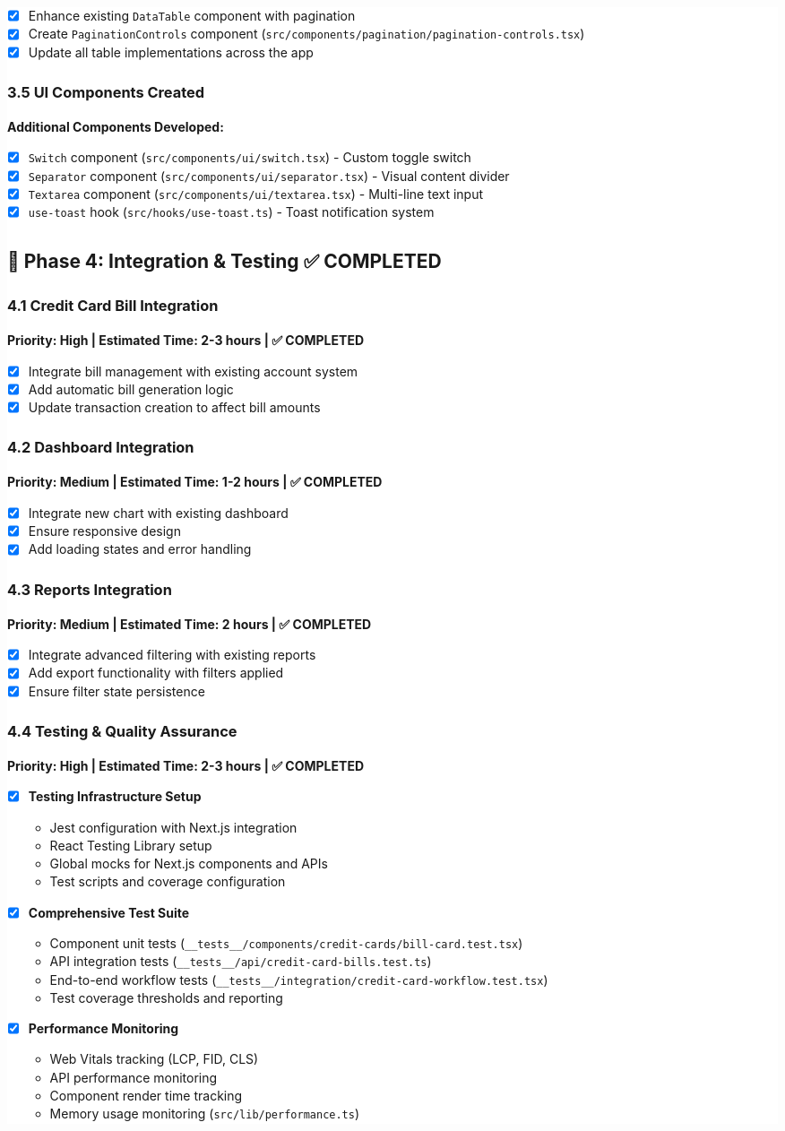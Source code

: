 - [x] Enhance existing `DataTable` component with pagination
- [x] Create `PaginationControls` component (`src/components/pagination/pagination-controls.tsx`)
- [x] Update all table implementations across the app

### 3.5 UI Components Created
**Additional Components Developed:**

- [x] `Switch` component (`src/components/ui/switch.tsx`) - Custom toggle switch
- [x] `Separator` component (`src/components/ui/separator.tsx`) - Visual content divider
- [x] `Textarea` component (`src/components/ui/textarea.tsx`) - Multi-line text input
- [x] `use-toast` hook (`src/hooks/use-toast.ts`) - Toast notification system

## 🎯 Phase 4: Integration & Testing ✅ **COMPLETED**

### 4.1 Credit Card Bill Integration
**Priority: High | Estimated Time: 2-3 hours | ✅ COMPLETED**

- [x] Integrate bill management with existing account system
- [x] Add automatic bill generation logic
- [x] Update transaction creation to affect bill amounts

### 4.2 Dashboard Integration
**Priority: Medium | Estimated Time: 1-2 hours | ✅ COMPLETED**

- [x] Integrate new chart with existing dashboard
- [x] Ensure responsive design
- [x] Add loading states and error handling

### 4.3 Reports Integration
**Priority: Medium | Estimated Time: 2 hours | ✅ COMPLETED**

- [x] Integrate advanced filtering with existing reports
- [x] Add export functionality with filters applied
- [x] Ensure filter state persistence

### 4.4 Testing & Quality Assurance
**Priority: High | Estimated Time: 2-3 hours | ✅ COMPLETED**

- [x] **Testing Infrastructure Setup**
  - Jest configuration with Next.js integration
  - React Testing Library setup
  - Global mocks for Next.js components and APIs
  - Test scripts and coverage configuration

- [x] **Comprehensive Test Suite**
  - Component unit tests (`__tests__/components/credit-cards/bill-card.test.tsx`)
  - API integration tests (`__tests__/api/credit-card-bills.test.ts`)
  - End-to-end workflow tests (`__tests__/integration/credit-card-workflow.test.tsx`)
  - Test coverage thresholds and reporting

- [x] **Performance Monitoring**
  - Web Vitals tracking (LCP, FID, CLS)
  - API performance monitoring
  - Component render time tracking
  - Memory usage monitoring (`src/lib/performance.ts`)
